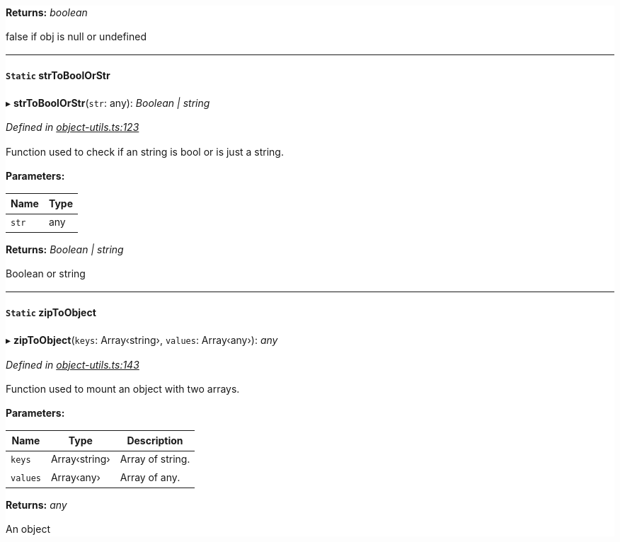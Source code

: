 **Returns:** *boolean*

false if obj is null or undefined

___

#### `Static` strToBoolOrStr

▸ **strToBoolOrStr**(`str`: any): *Boolean | string*

*Defined in [object-utils.ts:123](https://github.com/Carlos-Benedetti/ts-commons/blob/bfd95d1/src/object-utils.ts#L123)*

Function used to check if an string is bool or is just a string.

**Parameters:**

Name | Type |
------ | ------ |
`str` | any |

**Returns:** *Boolean | string*

Boolean or string

___

#### `Static` zipToObject

▸ **zipToObject**(`keys`: Array‹string›, `values`: Array‹any›): *any*

*Defined in [object-utils.ts:143](https://github.com/Carlos-Benedetti/ts-commons/blob/bfd95d1/src/object-utils.ts#L143)*

Function used to mount an object with two arrays.

**Parameters:**

Name | Type | Description |
------ | ------ | ------ |
`keys` | Array‹string› | Array of string. |
`values` | Array‹any› | Array of any. |

**Returns:** *any*

An object
